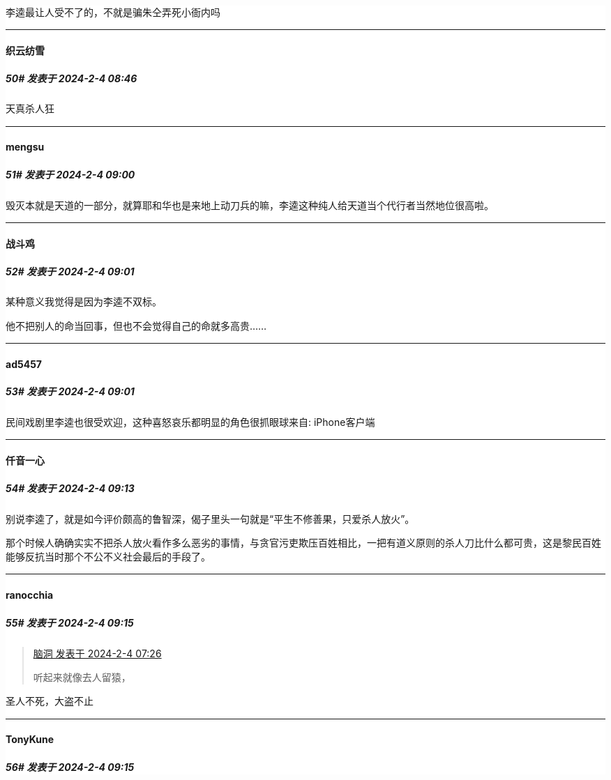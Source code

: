 李逵最让人受不了的，不就是骗朱仝弄死小衙内吗

*****

####  织云纺雪  
##### 50#       发表于 2024-2-4 08:46

天真杀人狂

*****

####  mengsu  
##### 51#       发表于 2024-2-4 09:00

毁灭本就是天道的一部分，就算耶和华也是来地上动刀兵的嘛，李逵这种纯人给天道当个代行者当然地位很高啦。

*****

####  战斗鸡  
##### 52#       发表于 2024-2-4 09:01

某种意义我觉得是因为李逵不双标。

他不把别人的命当回事，但也不会觉得自己的命就多高贵……

*****

####  ad5457  
##### 53#       发表于 2024-2-4 09:01

民间戏剧里李逵也很受欢迎，这种喜怒哀乐都明显的角色很抓眼球来自: iPhone客户端

*****

####  仟音一心  
##### 54#       发表于 2024-2-4 09:13

别说李逵了，就是如今评价颇高的鲁智深，偈子里头一句就是“平生不修善果，只爱杀人放火”。

那个时候人确确实实不把杀人放火看作多么恶劣的事情，与贪官污吏欺压百姓相比，一把有道义原则的杀人刀比什么都可贵，这是黎民百姓能够反抗当时那个不公不义社会最后的手段了。

*****

####  ranocchia  
##### 55#       发表于 2024-2-4 09:15

<blockquote><a href="httphttps://bbs.saraba1st.com/2b/forum.php?mod=redirect&amp;goto=findpost&amp;pid=63875326&amp;ptid=2170765" target="_blank">脑洞 发表于 2024-2-4 07:26</a>

听起来就像去人留猿，</blockquote>
圣人不死，大盗不止

*****

####  TonyKune  
##### 56#       发表于 2024-2-4 09:15
